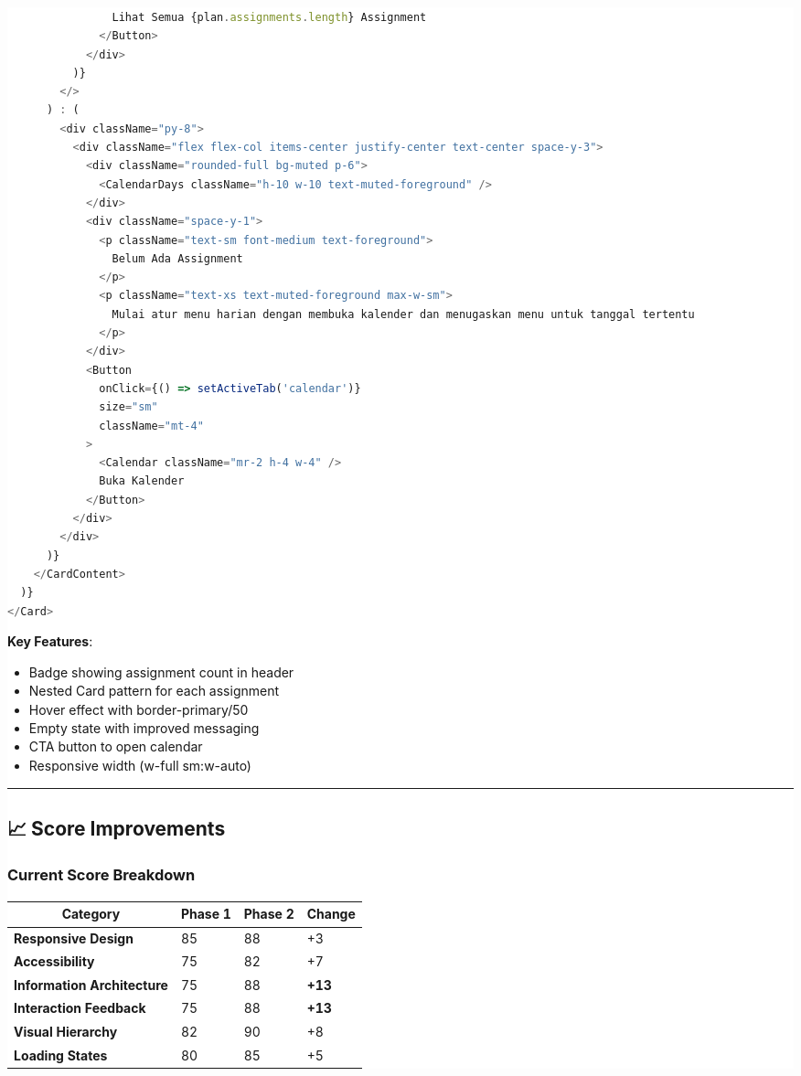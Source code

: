 ```typescript
                Lihat Semua {plan.assignments.length} Assignment
              </Button>
            </div>
          )}
        </>
      ) : (
        <div className="py-8">
          <div className="flex flex-col items-center justify-center text-center space-y-3">
            <div className="rounded-full bg-muted p-6">
              <CalendarDays className="h-10 w-10 text-muted-foreground" />
            </div>
            <div className="space-y-1">
              <p className="text-sm font-medium text-foreground">
                Belum Ada Assignment
              </p>
              <p className="text-xs text-muted-foreground max-w-sm">
                Mulai atur menu harian dengan membuka kalender dan menugaskan menu untuk tanggal tertentu
              </p>
            </div>
            <Button 
              onClick={() => setActiveTab('calendar')}
              size="sm"
              className="mt-4"
            >
              <Calendar className="mr-2 h-4 w-4" />
              Buka Kalender
            </Button>
          </div>
        </div>
      )}
    </CardContent>
  )}
</Card>
```

**Key Features**:
- Badge showing assignment count in header
- Nested Card pattern for each assignment
- Hover effect with border-primary/50
- Empty state with improved messaging
- CTA button to open calendar
- Responsive width (w-full sm:w-auto)

---

## 📈 Score Improvements

### Current Score Breakdown

| Category | Phase 1 | Phase 2 | Change |
|----------|---------|---------|--------|
| **Responsive Design** | 85 | 88 | +3 |
| **Accessibility** | 75 | 82 | +7 |
| **Information Architecture** | 75 | 88 | **+13** |
| **Interaction Feedback** | 75 | 88 | **+13** |
| **Visual Hierarchy** | 82 | 90 | +8 |
| **Loading States** | 80 | 85 | +5 |
